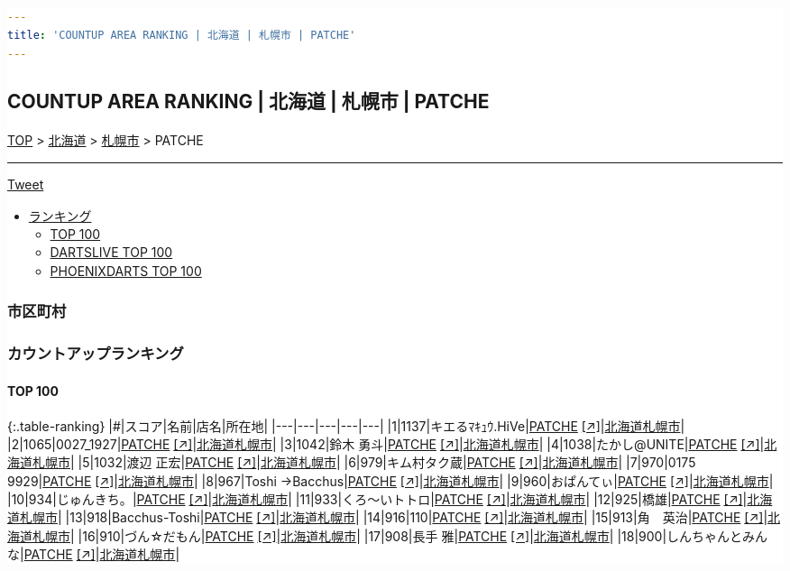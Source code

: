 ```yaml
---
title: 'COUNTUP AREA RANKING | 北海道 | 札幌市 | PATCHE'
---
```

## COUNTUP AREA RANKING | 北海道 | 札幌市 | PATCHE

[TOP](/darts/rank/) > [北海道](/darts/rank/北海道/) > [札幌市](/darts/rank/北海道/札幌市/) > PATCHE

___

<a href="https://twitter.com/share?ref_src=twsrc%5Etfw" data-text="COUNTUP AREA RANKING | 北海道札幌市PATCHE" class="twitter-share-button" data-hashtags="DARTSLIVE,PHOENIXDARTS,darts,ダーツ" data-show-count="false">Tweet</a>

* [ランキング](#カウントアップランキング)
    * [TOP 100](#top-100)
    * [DARTSLIVE TOP 100](#dartslive-top-100)
    * [PHOENIXDARTS TOP 100](#phoenixdarts-top-100)

### 市区町村

<ul>

</ul>

### カウントアップランキング

#### TOP 100



{:.table-ranking}
|#|スコア|名前|店名|所在地|
|---|---|---|---|---|
|1|1137|<span class="rank-name-dl">キエるﾏｷｭｳ.HiVe</span>|<a href="/darts/rank/shops/398439487106f4270d9b047a20a7ba1e.html">PATCHE</a> <a href="https://search.dartslive.com/jp/shop/398439487106f4270d9b047a20a7ba1e">[↗]</a>|<a href="/darts/rank/北海道/札幌市">北海道札幌市</a>|
|2|1065|<span class="rank-name-pd">0027_1927</span>|<a href="/darts/rank/shops/75312.html">PATCHE</a> <a href="https://vs.phoenixdarts.com/jp/shop/shopDetailInfo/s_75312?s_seq=75312">[↗]</a>|<a href="/darts/rank/北海道/札幌市">北海道札幌市</a>|
|3|1042|<span class="rank-name-pd">鈴木 勇斗</span>|<a href="/darts/rank/shops/75312.html">PATCHE</a> <a href="https://vs.phoenixdarts.com/jp/shop/shopDetailInfo/s_75312?s_seq=75312">[↗]</a>|<a href="/darts/rank/北海道/札幌市">北海道札幌市</a>|
|4|1038|<span class="rank-name-dl">たかし@UNITE</span>|<a href="/darts/rank/shops/398439487106f4270d9b047a20a7ba1e.html">PATCHE</a> <a href="https://search.dartslive.com/jp/shop/398439487106f4270d9b047a20a7ba1e">[↗]</a>|<a href="/darts/rank/北海道/札幌市">北海道札幌市</a>|
|5|1032|<span class="rank-name-dl">渡辺 正宏</span>|<a href="/darts/rank/shops/398439487106f4270d9b047a20a7ba1e.html">PATCHE</a> <a href="https://search.dartslive.com/jp/shop/398439487106f4270d9b047a20a7ba1e">[↗]</a>|<a href="/darts/rank/北海道/札幌市">北海道札幌市</a>|
|6|979|<span class="rank-name-dl">キム村タク蔵</span>|<a href="/darts/rank/shops/398439487106f4270d9b047a20a7ba1e.html">PATCHE</a> <a href="https://search.dartslive.com/jp/shop/398439487106f4270d9b047a20a7ba1e">[↗]</a>|<a href="/darts/rank/北海道/札幌市">北海道札幌市</a>|
|7|970|<span class="rank-name-pd">0175 9929</span>|<a href="/darts/rank/shops/75312.html">PATCHE</a> <a href="https://vs.phoenixdarts.com/jp/shop/shopDetailInfo/s_75312?s_seq=75312">[↗]</a>|<a href="/darts/rank/北海道/札幌市">北海道札幌市</a>|
|8|967|<span class="rank-name-dl">Toshi →Bacchus</span>|<a href="/darts/rank/shops/398439487106f4270d9b047a20a7ba1e.html">PATCHE</a> <a href="https://search.dartslive.com/jp/shop/398439487106f4270d9b047a20a7ba1e">[↗]</a>|<a href="/darts/rank/北海道/札幌市">北海道札幌市</a>|
|9|960|<span class="rank-name-pd">おぱんてぃ</span>|<a href="/darts/rank/shops/75312.html">PATCHE</a> <a href="https://vs.phoenixdarts.com/jp/shop/shopDetailInfo/s_75312?s_seq=75312">[↗]</a>|<a href="/darts/rank/北海道/札幌市">北海道札幌市</a>|
|10|934|<span class="rank-name-pd">じゅんきち。</span>|<a href="/darts/rank/shops/75312.html">PATCHE</a> <a href="https://vs.phoenixdarts.com/jp/shop/shopDetailInfo/s_75312?s_seq=75312">[↗]</a>|<a href="/darts/rank/北海道/札幌市">北海道札幌市</a>|
|11|933|<span class="rank-name-dl">くろ～いトトロ</span>|<a href="/darts/rank/shops/398439487106f4270d9b047a20a7ba1e.html">PATCHE</a> <a href="https://search.dartslive.com/jp/shop/398439487106f4270d9b047a20a7ba1e">[↗]</a>|<a href="/darts/rank/北海道/札幌市">北海道札幌市</a>|
|12|925|<span class="rank-name-pd">橋雄</span>|<a href="/darts/rank/shops/75312.html">PATCHE</a> <a href="https://vs.phoenixdarts.com/jp/shop/shopDetailInfo/s_75312?s_seq=75312">[↗]</a>|<a href="/darts/rank/北海道/札幌市">北海道札幌市</a>|
|13|918|<span class="rank-name-pd">Bacchus-Toshi</span>|<a href="/darts/rank/shops/75312.html">PATCHE</a> <a href="https://vs.phoenixdarts.com/jp/shop/shopDetailInfo/s_75312?s_seq=75312">[↗]</a>|<a href="/darts/rank/北海道/札幌市">北海道札幌市</a>|
|14|916|<span class="rank-name-pd">110</span>|<a href="/darts/rank/shops/75312.html">PATCHE</a> <a href="https://vs.phoenixdarts.com/jp/shop/shopDetailInfo/s_75312?s_seq=75312">[↗]</a>|<a href="/darts/rank/北海道/札幌市">北海道札幌市</a>|
|15|913|<span class="rank-name-pd">角　英治</span>|<a href="/darts/rank/shops/75312.html">PATCHE</a> <a href="https://vs.phoenixdarts.com/jp/shop/shopDetailInfo/s_75312?s_seq=75312">[↗]</a>|<a href="/darts/rank/北海道/札幌市">北海道札幌市</a>|
|16|910|<span class="rank-name-dl">づん☆だもん</span>|<a href="/darts/rank/shops/398439487106f4270d9b047a20a7ba1e.html">PATCHE</a> <a href="https://search.dartslive.com/jp/shop/398439487106f4270d9b047a20a7ba1e">[↗]</a>|<a href="/darts/rank/北海道/札幌市">北海道札幌市</a>|
|17|908|<span class="rank-name-pd"><span class="pro-icon-pd"></span>長手 雅</span>|<a href="/darts/rank/shops/75312.html">PATCHE</a> <a href="https://vs.phoenixdarts.com/jp/shop/shopDetailInfo/s_75312?s_seq=75312">[↗]</a>|<a href="/darts/rank/北海道/札幌市">北海道札幌市</a>|
|18|900|<span class="rank-name-pd">しんちゃんとみんな</span>|<a href="/darts/rank/shops/75312.html">PATCHE</a> <a href="https://vs.phoenixdarts.com/jp/shop/shopDetailInfo/s_75312?s_seq=75312">[↗]</a>|<a href="/darts/rank/北海道/札幌市">北海道札幌市</a>|